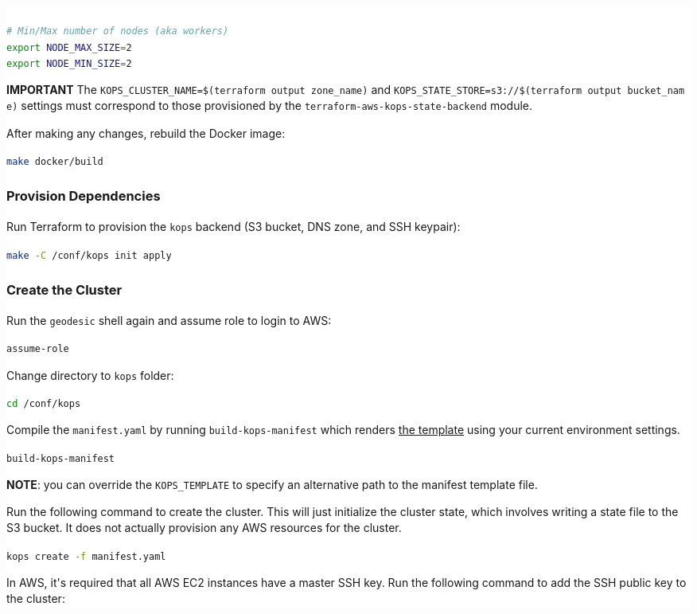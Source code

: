 ```bash

# Min/Max number of nodes (aka workers)
export NODE_MAX_SIZE=2
export NODE_MIN_SIZE=2
```

**IMPORTANT** The `KOPS_CLUSTER_NAME=$(terraform output zone_name)` and `KOPS_STATE_STORE=s3://$(terraform output bucket_name)` settings must correspond to those provisioned by the `terraform-aws-kops-state-backend` module. 


After making any changes, rebuild the Docker image:

```bash
make docker/build
```

### Provision Dependencies

Run Terraform to provision the `kops` backend (S3 bucket, DNS zone, and SSH keypair):

```bash
make -C /conf/kops init apply
```

### Create the Cluster

Run the `geodesic` shell again and assume role to login to AWS:

```bash
assume-role
```

Change directory to `kops` folder:

```bash
cd /conf/kops
```

Compile the `manifest.yaml` by running `build-kops-manifest` which renders [the template](https://github.com/cloudposse/geodesic/blob/master/rootfs/templates/kops/default.yaml) using your current environment settings. 

```bash
build-kops-manifest
```

**NOTE**: you can override the `KOPS_TEMPLATE` to specify an alternative path to the manifest template file.

Run the following command to create the cluster. This will just initialize the cluster state, which involves writing a state file to the S3 bucket. It does not actually provision any AWS resources for the cluster.

```bash
kops create -f manifest.yaml
```

In AWS, it's required that all AWS EC2 instances have a master SSH key. Run the following command to add the SSH public key to the cluster:
